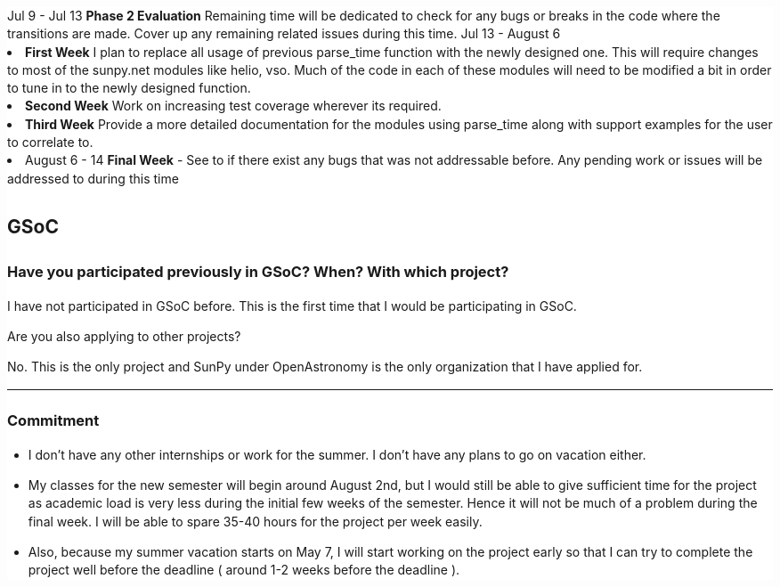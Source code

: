   <tr>
    <td>Jul 9 - Jul 13</td>
    <td><b>Phase 2 Evaluation</b> 
Remaining time will be dedicated to check for any bugs or breaks in the code where the transitions are made. Cover up any remaining related issues during this time.</td>
  </tr>
  <tr>
    <td>Jul 13 - August 6</td>
    <td><li> <b>First Week</b> I plan to replace all usage of previous parse_time function with the newly designed one. This will require changes to most of the sunpy.net modules like helio, vso. Much of the code in each of these modules will need to be modified a bit in order to tune in to the newly designed function.</li>
<li> <b>Second Week</b> Work on increasing test coverage wherever its required.</li>
<li><b>Third Week</b> Provide a more detailed documentation for the modules using parse_time along with support examples for the user to correlate to.<li></td>
  </tr>
  <tr>
    <td>August 6 - 14</td>
    <td><b>Final Week</b> - See to if there exist any bugs that was not addressable before. Any pending work or issues will be addressed to during this time</td>
  </tr>
</table>


## GSoC

### **Have you participated previously in GSoC? When? With which project?**

I have not participated in GSoC before. This is the first time that I would be participating in GSoC.

Are you also applying to other projects?

No. This is the only project and SunPy under OpenAstronomy is the only organization that I have applied for.

* * *


### **Commitment**

* I don’t have any other internships or work for the summer. I don’t have any plans to go on vacation either.

* My classes for the new semester will begin around August 2nd, but I would still be able to give sufficient time for the project as academic load is very less during the initial few weeks of the semester. Hence it will not be much of a problem during the final week. I will be able to spare 35-40 hours for the project per week easily.

* Also, because my summer vacation starts on May 7, I will start working on the project early so that I can try to complete the project well before the deadline ( around 1-2 weeks before the deadline ).
